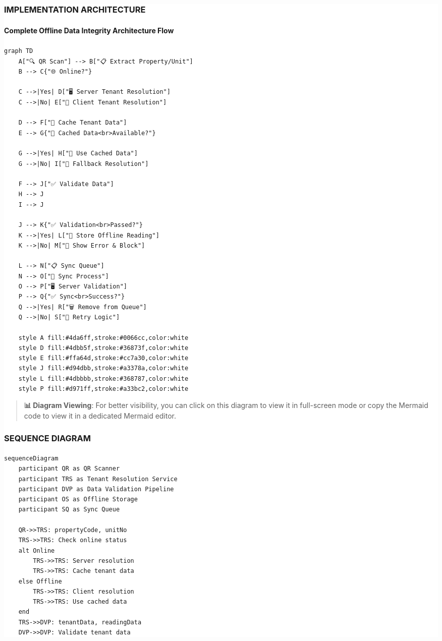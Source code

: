 ### **IMPLEMENTATION ARCHITECTURE**

#### **Complete Offline Data Integrity Architecture Flow**

```mermaid
graph TD
    A["🔍 QR Scan"] --> B["📋 Extract Property/Unit"]
    B --> C{"🌐 Online?"}
    
    C -->|Yes| D["🖥️ Server Tenant Resolution"]
    C -->|No| E["📱 Client Tenant Resolution"]
    
    D --> F["💾 Cache Tenant Data"]
    E --> G{"💾 Cached Data<br>Available?"}
    
    G -->|Yes| H["📂 Use Cached Data"]
    G -->|No| I["🔄 Fallback Resolution"]
    
    F --> J["✅ Validate Data"]
    H --> J
    I --> J
    
    J --> K{"✅ Validation<br>Passed?"}
    K -->|Yes| L["💾 Store Offline Reading"]
    K -->|No| M["🚫 Show Error & Block"]
    
    L --> N["📋 Sync Queue"]
    N --> O["🔄 Sync Process"]
    O --> P["🖥️ Server Validation"]
    P --> Q{"✅ Sync<br>Success?"}
    Q -->|Yes| R["🗑️ Remove from Queue"]
    Q -->|No| S["🔄 Retry Logic"]
    
    style A fill:#4da6ff,stroke:#0066cc,color:white
    style D fill:#4dbb5f,stroke:#36873f,color:white
    style E fill:#ffa64d,stroke:#cc7a30,color:white
    style J fill:#d94dbb,stroke:#a3378a,color:white
    style L fill:#4dbbbb,stroke:#368787,color:white
    style P fill:#d971ff,stroke:#a33bc2,color:white
```

> **📊 Diagram Viewing**: For better visibility, you can click on this diagram to view it in full-screen mode or copy the Mermaid code to view it in a dedicated Mermaid editor.

### **SEQUENCE DIAGRAM**

```mermaid
sequenceDiagram
    participant QR as QR Scanner
    participant TRS as Tenant Resolution Service
    participant DVP as Data Validation Pipeline
    participant OS as Offline Storage
    participant SQ as Sync Queue
    
    QR->>TRS: propertyCode, unitNo
    TRS->>TRS: Check online status
    alt Online
        TRS->>TRS: Server resolution
        TRS->>TRS: Cache tenant data
    else Offline
        TRS->>TRS: Client resolution
        TRS->>TRS: Use cached data
    end
    TRS->>DVP: tenantData, readingData
    DVP->>DVP: Validate tenant data
```